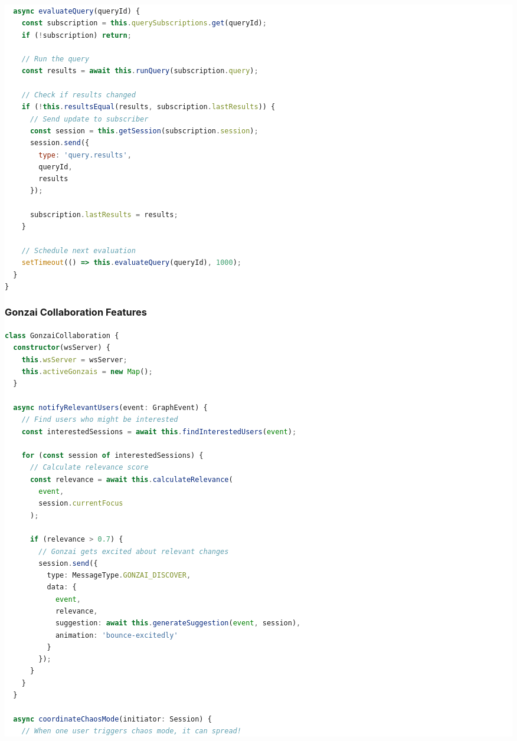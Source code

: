 ```javascript
  async evaluateQuery(queryId) {
    const subscription = this.querySubscriptions.get(queryId);
    if (!subscription) return;
    
    // Run the query
    const results = await this.runQuery(subscription.query);
    
    // Check if results changed
    if (!this.resultsEqual(results, subscription.lastResults)) {
      // Send update to subscriber
      const session = this.getSession(subscription.session);
      session.send({
        type: 'query.results',
        queryId,
        results
      });
      
      subscription.lastResults = results;
    }
    
    // Schedule next evaluation
    setTimeout(() => this.evaluateQuery(queryId), 1000);
  }
}
```

### Gonzai Collaboration Features

```typescript
class GonzaiCollaboration {
  constructor(wsServer) {
    this.wsServer = wsServer;
    this.activeGonzais = new Map();
  }
  
  async notifyRelevantUsers(event: GraphEvent) {
    // Find users who might be interested
    const interestedSessions = await this.findInterestedUsers(event);
    
    for (const session of interestedSessions) {
      // Calculate relevance score
      const relevance = await this.calculateRelevance(
        event,
        session.currentFocus
      );
      
      if (relevance > 0.7) {
        // Gonzai gets excited about relevant changes
        session.send({
          type: MessageType.GONZAI_DISCOVER,
          data: {
            event,
            relevance,
            suggestion: await this.generateSuggestion(event, session),
            animation: 'bounce-excitedly'
          }
        });
      }
    }
  }
  
  async coordinateChaosMode(initiator: Session) {
    // When one user triggers chaos mode, it can spread!
```